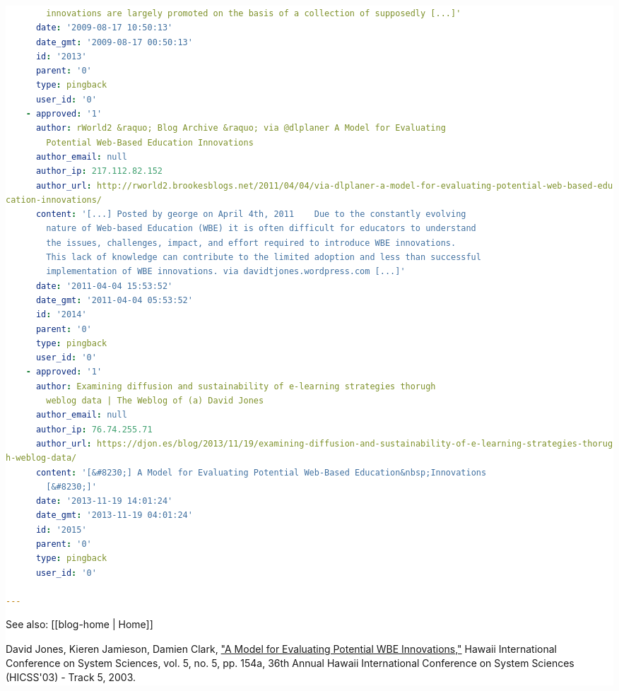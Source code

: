 ```yaml
        innovations are largely promoted on the basis of a collection of supposedly [...]'
      date: '2009-08-17 10:50:13'
      date_gmt: '2009-08-17 00:50:13'
      id: '2013'
      parent: '0'
      type: pingback
      user_id: '0'
    - approved: '1'
      author: rWorld2 &raquo; Blog Archive &raquo; via @dlplaner A Model for Evaluating
        Potential Web-Based Education Innovations
      author_email: null
      author_ip: 217.112.82.152
      author_url: http://rworld2.brookesblogs.net/2011/04/04/via-dlplaner-a-model-for-evaluating-potential-web-based-education-innovations/
      content: '[...] Posted by george on April 4th, 2011    Due to the constantly evolving
        nature of Web-based Education (WBE) it is often difficult for educators to understand
        the issues, challenges, impact, and effort required to introduce WBE innovations.
        This lack of knowledge can contribute to the limited adoption and less than successful
        implementation of WBE innovations. via davidtjones.wordpress.com [...]'
      date: '2011-04-04 15:53:52'
      date_gmt: '2011-04-04 05:53:52'
      id: '2014'
      parent: '0'
      type: pingback
      user_id: '0'
    - approved: '1'
      author: Examining diffusion and sustainability of e-learning strategies thorugh
        weblog data | The Weblog of (a) David Jones
      author_email: null
      author_ip: 76.74.255.71
      author_url: https://djon.es/blog/2013/11/19/examining-diffusion-and-sustainability-of-e-learning-strategies-thorugh-weblog-data/
      content: '[&#8230;] A Model for Evaluating Potential Web-Based Education&nbsp;Innovations
        [&#8230;]'
      date: '2013-11-19 14:01:24'
      date_gmt: '2013-11-19 04:01:24'
      id: '2015'
      parent: '0'
      type: pingback
      user_id: '0'
    
---
```


See also: [[blog-home | Home]]

David Jones, Kieren Jamieson, Damien Clark, ["A Model for Evaluating Potential WBE Innovations,"](/blog2/publications/a-model-for-evaluating-potential-web-based-education-innovations/) Hawaii International Conference on System Sciences, vol. 5, no. 5, pp. 154a, 36th Annual Hawaii International Conference on System Sciences (HICSS'03) - Track 5, 2003.
